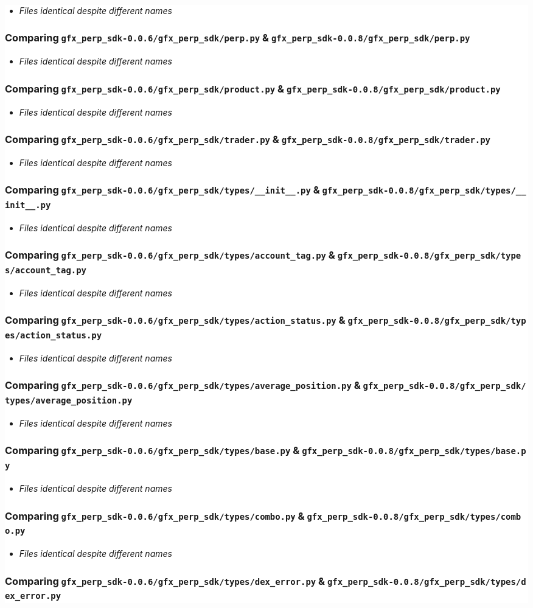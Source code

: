  * *Files identical despite different names*

### Comparing `gfx_perp_sdk-0.0.6/gfx_perp_sdk/perp.py` & `gfx_perp_sdk-0.0.8/gfx_perp_sdk/perp.py`

 * *Files identical despite different names*

### Comparing `gfx_perp_sdk-0.0.6/gfx_perp_sdk/product.py` & `gfx_perp_sdk-0.0.8/gfx_perp_sdk/product.py`

 * *Files identical despite different names*

### Comparing `gfx_perp_sdk-0.0.6/gfx_perp_sdk/trader.py` & `gfx_perp_sdk-0.0.8/gfx_perp_sdk/trader.py`

 * *Files identical despite different names*

### Comparing `gfx_perp_sdk-0.0.6/gfx_perp_sdk/types/__init__.py` & `gfx_perp_sdk-0.0.8/gfx_perp_sdk/types/__init__.py`

 * *Files identical despite different names*

### Comparing `gfx_perp_sdk-0.0.6/gfx_perp_sdk/types/account_tag.py` & `gfx_perp_sdk-0.0.8/gfx_perp_sdk/types/account_tag.py`

 * *Files identical despite different names*

### Comparing `gfx_perp_sdk-0.0.6/gfx_perp_sdk/types/action_status.py` & `gfx_perp_sdk-0.0.8/gfx_perp_sdk/types/action_status.py`

 * *Files identical despite different names*

### Comparing `gfx_perp_sdk-0.0.6/gfx_perp_sdk/types/average_position.py` & `gfx_perp_sdk-0.0.8/gfx_perp_sdk/types/average_position.py`

 * *Files identical despite different names*

### Comparing `gfx_perp_sdk-0.0.6/gfx_perp_sdk/types/base.py` & `gfx_perp_sdk-0.0.8/gfx_perp_sdk/types/base.py`

 * *Files identical despite different names*

### Comparing `gfx_perp_sdk-0.0.6/gfx_perp_sdk/types/combo.py` & `gfx_perp_sdk-0.0.8/gfx_perp_sdk/types/combo.py`

 * *Files identical despite different names*

### Comparing `gfx_perp_sdk-0.0.6/gfx_perp_sdk/types/dex_error.py` & `gfx_perp_sdk-0.0.8/gfx_perp_sdk/types/dex_error.py`
